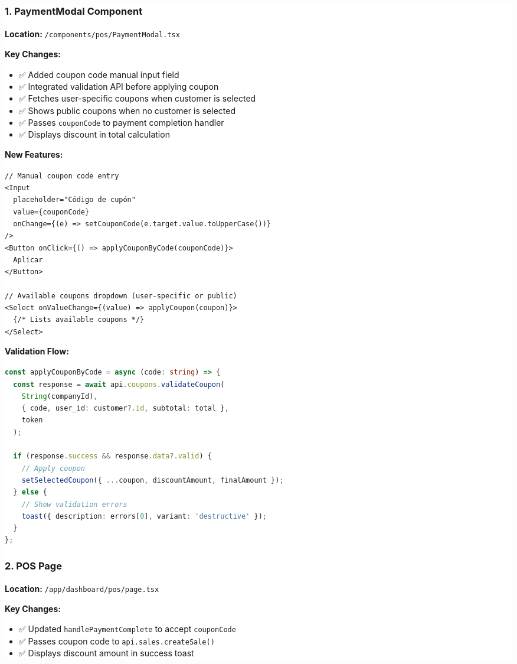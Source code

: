 ### 1. PaymentModal Component
**Location:** `/components/pos/PaymentModal.tsx`

**Key Changes:**
- ✅ Added coupon code manual input field
- ✅ Integrated validation API before applying coupon
- ✅ Fetches user-specific coupons when customer is selected
- ✅ Shows public coupons when no customer is selected
- ✅ Passes `couponCode` to payment completion handler
- ✅ Displays discount in total calculation

**New Features:**
```tsx
// Manual coupon code entry
<Input
  placeholder="Código de cupón"
  value={couponCode}
  onChange={(e) => setCouponCode(e.target.value.toUpperCase())}
/>
<Button onClick={() => applyCouponByCode(couponCode)}>
  Aplicar
</Button>

// Available coupons dropdown (user-specific or public)
<Select onValueChange={(value) => applyCoupon(coupon)}>
  {/* Lists available coupons */}
</Select>
```

**Validation Flow:**
```typescript
const applyCouponByCode = async (code: string) => {
  const response = await api.coupons.validateCoupon(
    String(companyId),
    { code, user_id: customer?.id, subtotal: total },
    token
  );
  
  if (response.success && response.data?.valid) {
    // Apply coupon
    setSelectedCoupon({ ...coupon, discountAmount, finalAmount });
  } else {
    // Show validation errors
    toast({ description: errors[0], variant: 'destructive' });
  }
};
```

### 2. POS Page
**Location:** `/app/dashboard/pos/page.tsx`

**Key Changes:**
- ✅ Updated `handlePaymentComplete` to accept `couponCode`
- ✅ Passes coupon code to `api.sales.createSale()`
- ✅ Displays discount amount in success toast
